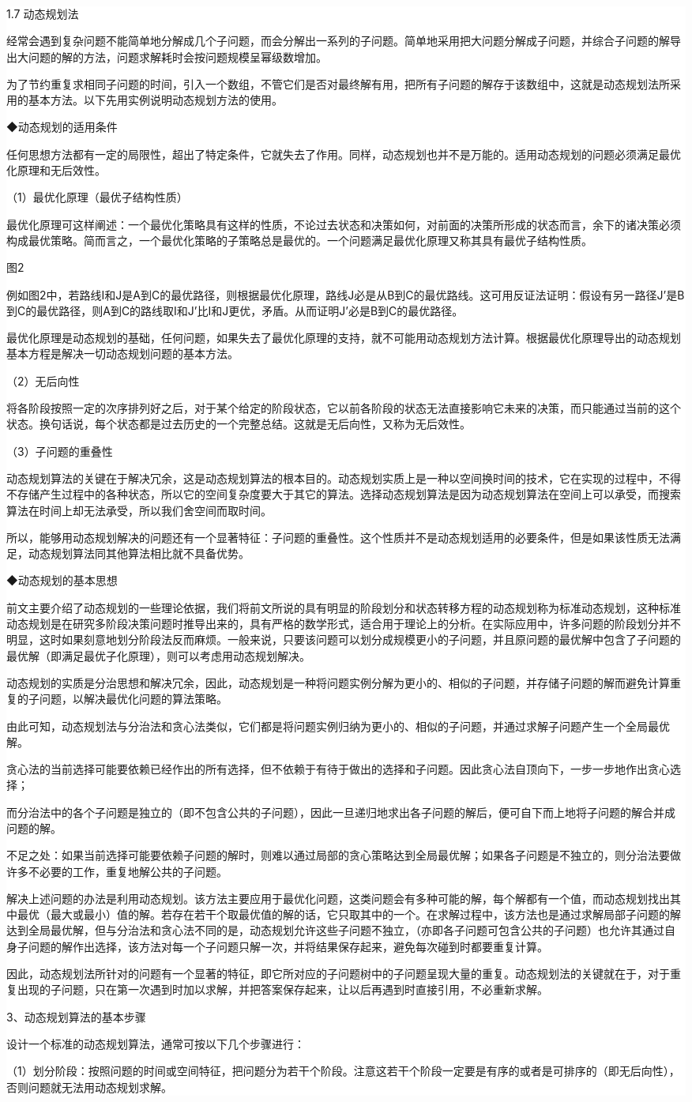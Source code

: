 1.7 动态规划法

   经常会遇到复杂问题不能简单地分解成几个子问题，而会分解出一系列的子问题。简单地采用把大问题分解成子问题，并综合子问题的解导出大问题的解的方法，问题求解耗时会按问题规模呈幂级数增加。

   为了节约重复求相同子问题的时间，引入一个数组，不管它们是否对最终解有用，把所有子问题的解存于该数组中，这就是动态规划法所采用的基本方法。以下先用实例说明动态规划方法的使用。

◆动态规划的适用条件

任何思想方法都有一定的局限性，超出了特定条件，它就失去了作用。同样，动态规划也并不是万能的。适用动态规划的问题必须满足最优化原理和无后效性。

（1）最优化原理（最优子结构性质）

最优化原理可这样阐述：一个最优化策略具有这样的性质，不论过去状态和决策如何，对前面的决策所形成的状态而言，余下的诸决策必须构成最优策略。简而言之，一个最优化策略的子策略总是最优的。一个问题满足最优化原理又称其具有最优子结构性质。

 

图2

例如图2中，若路线I和J是A到C的最优路径，则根据最优化原理，路线J必是从B到C的最优路线。这可用反证法证明：假设有另一路径J’是B到C的最优路径，则A到C的路线取I和J’比I和J更优，矛盾。从而证明J’必是B到C的最优路径。

最优化原理是动态规划的基础，任何问题，如果失去了最优化原理的支持，就不可能用动态规划方法计算。根据最优化原理导出的动态规划基本方程是解决一切动态规划问题的基本方法。

（2）无后向性

将各阶段按照一定的次序排列好之后，对于某个给定的阶段状态，它以前各阶段的状态无法直接影响它未来的决策，而只能通过当前的这个状态。换句话说，每个状态都是过去历史的一个完整总结。这就是无后向性，又称为无后效性。

（3）子问题的重叠性

动态规划算法的关键在于解决冗余，这是动态规划算法的根本目的。动态规划实质上是一种以空间换时间的技术，它在实现的过程中，不得不存储产生过程中的各种状态，所以它的空间复杂度要大于其它的算法。选择动态规划算法是因为动态规划算法在空间上可以承受，而搜索算法在时间上却无法承受，所以我们舍空间而取时间。

所以，能够用动态规划解决的问题还有一个显著特征：子问题的重叠性。这个性质并不是动态规划适用的必要条件，但是如果该性质无法满足，动态规划算法同其他算法相比就不具备优势。

◆动态规划的基本思想

前文主要介绍了动态规划的一些理论依据，我们将前文所说的具有明显的阶段划分和状态转移方程的动态规划称为标准动态规划，这种标准动态规划是在研究多阶段决策问题时推导出来的，具有严格的数学形式，适合用于理论上的分析。在实际应用中，许多问题的阶段划分并不明显，这时如果刻意地划分阶段法反而麻烦。一般来说，只要该问题可以划分成规模更小的子问题，并且原问题的最优解中包含了子问题的最优解（即满足最优子化原理），则可以考虑用动态规划解决。

动态规划的实质是分治思想和解决冗余，因此，动态规划是一种将问题实例分解为更小的、相似的子问题，并存储子问题的解而避免计算重复的子问题，以解决最优化问题的算法策略。

由此可知，动态规划法与分治法和贪心法类似，它们都是将问题实例归纳为更小的、相似的子问题，并通过求解子问题产生一个全局最优解。

贪心法的当前选择可能要依赖已经作出的所有选择，但不依赖于有待于做出的选择和子问题。因此贪心法自顶向下，一步一步地作出贪心选择；

而分治法中的各个子问题是独立的（即不包含公共的子问题），因此一旦递归地求出各子问题的解后，便可自下而上地将子问题的解合并成问题的解。

不足之处：如果当前选择可能要依赖子问题的解时，则难以通过局部的贪心策略达到全局最优解；如果各子问题是不独立的，则分治法要做许多不必要的工作，重复地解公共的子问题。

解决上述问题的办法是利用动态规划。该方法主要应用于最优化问题，这类问题会有多种可能的解，每个解都有一个值，而动态规划找出其中最优（最大或最小）值的解。若存在若干个取最优值的解的话，它只取其中的一个。在求解过程中，该方法也是通过求解局部子问题的解达到全局最优解，但与分治法和贪心法不同的是，动态规划允许这些子问题不独立，（亦即各子问题可包含公共的子问题）也允许其通过自身子问题的解作出选择，该方法对每一个子问题只解一次，并将结果保存起来，避免每次碰到时都要重复计算。

因此，动态规划法所针对的问题有一个显著的特征，即它所对应的子问题树中的子问题呈现大量的重复。动态规划法的关键就在于，对于重复出现的子问题，只在第一次遇到时加以求解，并把答案保存起来，让以后再遇到时直接引用，不必重新求解。

3、动态规划算法的基本步骤

设计一个标准的动态规划算法，通常可按以下几个步骤进行：

（1）划分阶段：按照问题的时间或空间特征，把问题分为若干个阶段。注意这若干个阶段一定要是有序的或者是可排序的（即无后向性），否则问题就无法用动态规划求解。 
